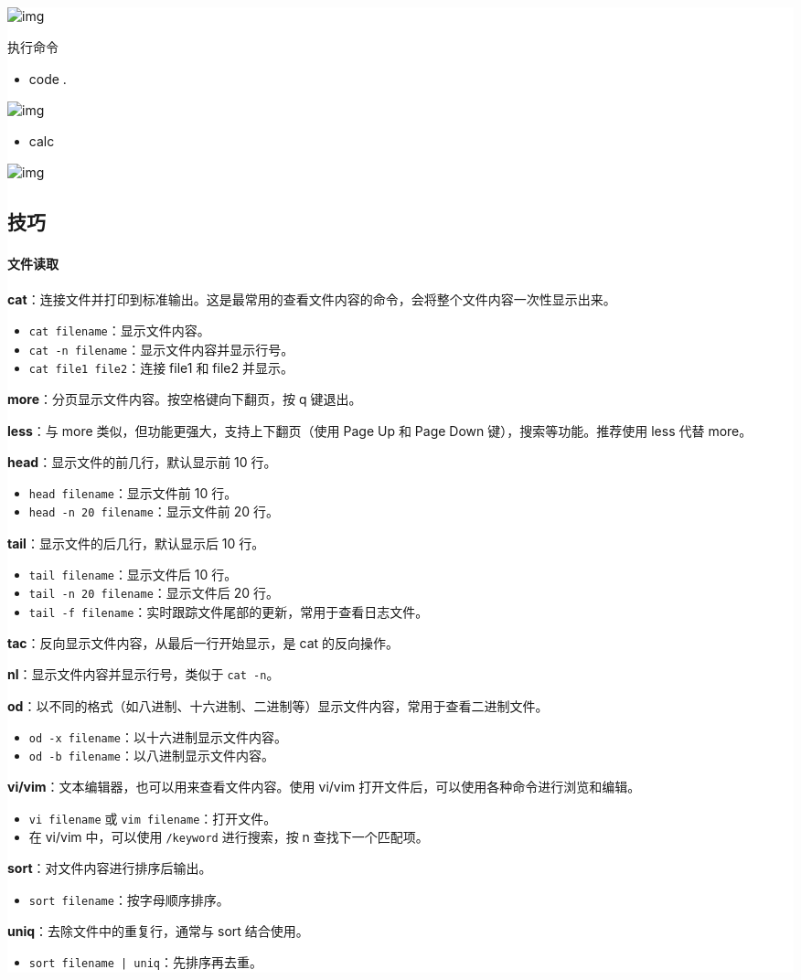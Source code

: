 ![img](https://rcnq8t428wlu.feishu.cn/space/api/box/stream/download/asynccode/?code=N2NiMmJhNTQ1MDAzYzAwYTQ4M2QwNzUzMDIzYTU0MDRfVjBETTU3NFA3c2tVR242MExCem52V1o0RFFrQWV0M1BfVG9rZW46S2E5b2JtaXhHb3BQbmF4UkN3RGNrZ3ZobnpjXzE3MzYzMzE4NDk6MTczNjMzNTQ0OV9WNA)

执行命令

- code .

![img](https://rcnq8t428wlu.feishu.cn/space/api/box/stream/download/asynccode/?code=YjJkMDYwMTU3MDUyZmJmOGE0NWE0YmJkZDgzZDJhNGVfYzVEd0NteHcxVEJsTXMwRHdxejRVVmdhQ3BubHIwRUpfVG9rZW46QkNGV2JnaHRTb3JleGN4QzZrVmN1MTM1blJjXzE3MzYzMzE4NDk6MTczNjMzNTQ0OV9WNA)

- calc

![img](https://rcnq8t428wlu.feishu.cn/space/api/box/stream/download/asynccode/?code=MTA5YWZkNGYyZWRjZGJlM2Q4NzFhODg1MDg5YjA4N2RfU3FXcmRXSlN1cGNXdWRiZkpaYXVsNmZRVmhzVjlCamlfVG9rZW46QTlUamIzNEhVb3FYbDN4dHFZRmNsOG05bmFoXzE3MzYzMzE4NDk6MTczNjMzNTQ0OV9WNA)

## 技巧

#### 文件读取

**cat**：连接文件并打印到标准输出。这是最常用的查看文件内容的命令，会将整个文件内容一次性显示出来。

- `cat filename`：显示文件内容。
- `cat -n filename`：显示文件内容并显示行号。
- `cat file1 file2`：连接 file1 和 file2 并显示。

**more**：分页显示文件内容。按空格键向下翻页，按 q 键退出。

**less**：与 more 类似，但功能更强大，支持上下翻页（使用 Page Up 和 Page Down 键），搜索等功能。推荐使用 less 代替 more。

**head**：显示文件的前几行，默认显示前 10 行。

- `head filename`：显示文件前 10 行。
- `head -n 20 filename`：显示文件前 20 行。

**tail**：显示文件的后几行，默认显示后 10 行。

- `tail filename`：显示文件后 10 行。
- `tail -n 20 filename`：显示文件后 20 行。
- `tail -f filename`：实时跟踪文件尾部的更新，常用于查看日志文件。

**tac**：反向显示文件内容，从最后一行开始显示，是 cat 的反向操作。

**nl**：显示文件内容并显示行号，类似于 `cat -n`。

**od**：以不同的格式（如八进制、十六进制、二进制等）显示文件内容，常用于查看二进制文件。

- `od -x filename`：以十六进制显示文件内容。
- `od -b filename`：以八进制显示文件内容。

**vi/vim**：文本编辑器，也可以用来查看文件内容。使用 vi/vim 打开文件后，可以使用各种命令进行浏览和编辑。

- `vi filename` 或 `vim filename`：打开文件。
- 在 vi/vim 中，可以使用 `/keyword` 进行搜索，按 n 查找下一个匹配项。

**sort**：对文件内容进行排序后输出。

- `sort filename`：按字母顺序排序。

**uniq**：去除文件中的重复行，通常与 sort 结合使用。

- `sort filename | uniq`：先排序再去重。
